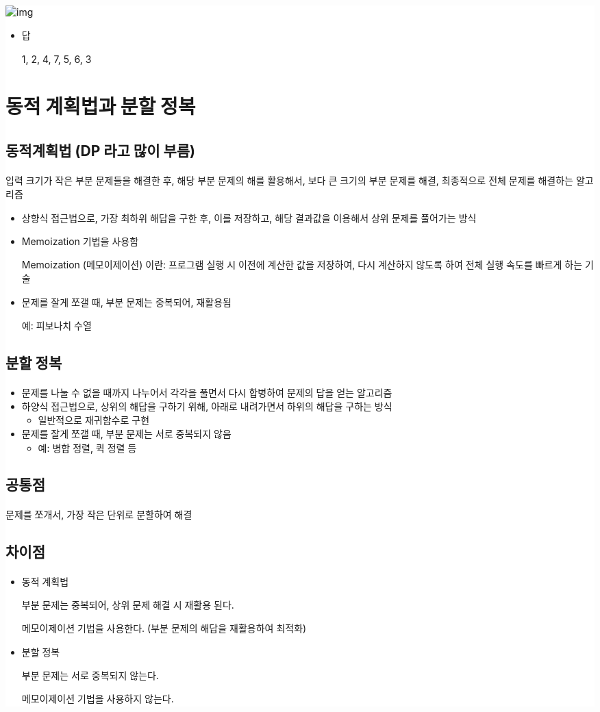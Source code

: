 

![img](https://blog.kakaocdn.net/dn/VlcjB/btqL8mix2tJ/Qog15mgInDkUW2EHlN0sDK/img.png)



 

- 답

  1, 2, 4, 7, 5, 6, 3

# 동적 계획법과 분할 정복

## 동적계획법 (DP 라고 많이 부름)

입력 크기가 작은 부분 문제들을 해결한 후, 해당 부분 문제의 해를 활용해서, 보다 큰 크기의 부분 문제를 해결, 최종적으로 전체 문제를 해결하는 알고리즘

- 상향식 접근법으로, 가장 최하위 해답을 구한 후, 이를 저장하고, 해당 결과값을 이용해서 상위 문제를 풀어가는 방식

- Memoization 기법을 사용함

  Memoization (메모이제이션) 이란: 프로그램 실행 시 이전에 계산한 값을 저장하여, 다시 계산하지 않도록 하여 전체 실행 속도를 빠르게 하는 기술

- 문제를 잘게 쪼갤 때, 부분 문제는 중복되어, 재활용됨

  예: 피보나치 수열

## 분할 정복

- 문제를 나눌 수 없을 때까지 나누어서 각각을 풀면서 다시 합병하여 문제의 답을 얻는 알고리즘
- 하양식 접근법으로, 상위의 해답을 구하기 위해, 아래로 내려가면서 하위의 해답을 구하는 방식
  - 일반적으로 재귀함수로 구현
- 문제를 잘게 쪼갤 때, 부분 문제는 서로 중복되지 않음
  - 예: 병합 정렬, 퀵 정렬 등

## 공통점

문제를 쪼개서, 가장 작은 단위로 분할하여 해결

## 차이점

- 동적 계획법

  부분 문제는 중복되어, 상위 문제 해결 시 재활용 된다.

  메모이제이션 기법을 사용한다. (부분 문제의 해답을 재활용하여 최적화)

- 분할 정복

  부분 문제는 서로 중복되지 않는다.

  메모이제이션 기법을 사용하지 않는다.